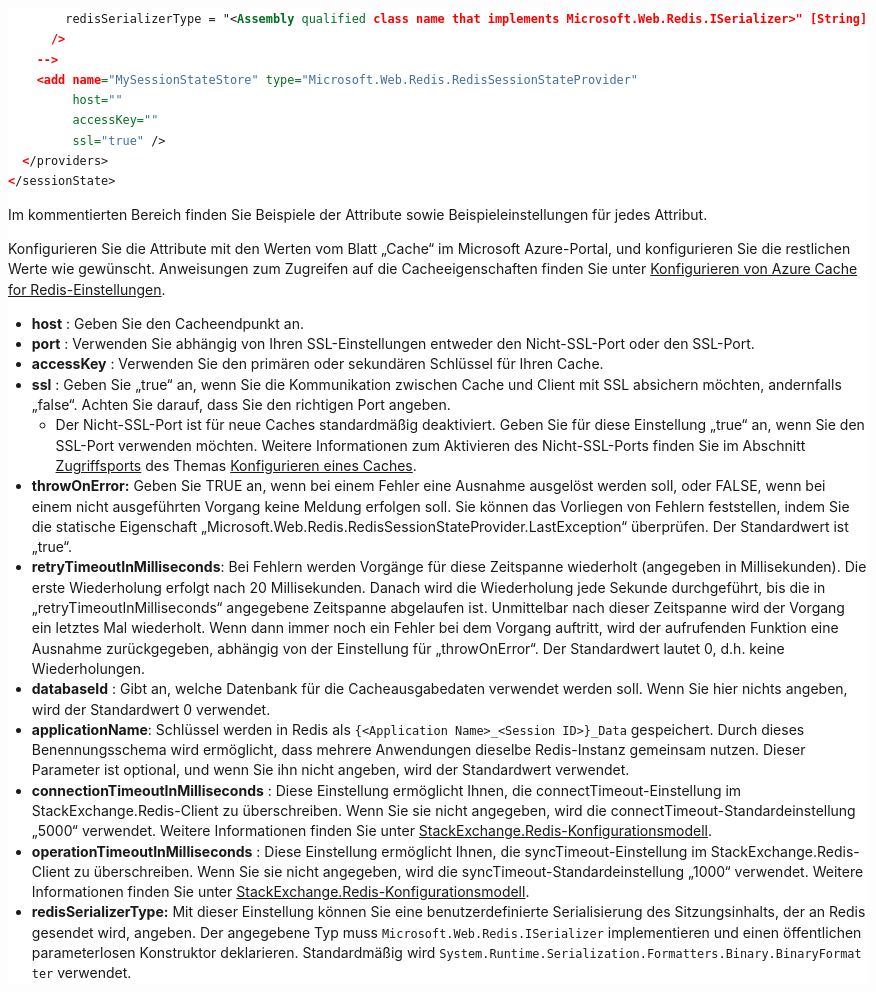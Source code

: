 ```xml
        redisSerializerType = "<Assembly qualified class name that implements Microsoft.Web.Redis.ISerializer>" [String]
      />
    -->
    <add name="MySessionStateStore" type="Microsoft.Web.Redis.RedisSessionStateProvider"
         host=""
         accessKey=""
         ssl="true" />
  </providers>
</sessionState>
```

Im kommentierten Bereich finden Sie Beispiele der Attribute sowie Beispieleinstellungen für jedes Attribut.

Konfigurieren Sie die Attribute mit den Werten vom Blatt „Cache“ im Microsoft Azure-Portal, und konfigurieren Sie die restlichen Werte wie gewünscht. Anweisungen zum Zugreifen auf die Cacheeigenschaften finden Sie unter [Konfigurieren von Azure Cache for Redis-Einstellungen](cache-configure.md#configure-azure-cache-for-redis-settings).

* **host** : Geben Sie den Cacheendpunkt an.
* **port** : Verwenden Sie abhängig von Ihren SSL-Einstellungen entweder den Nicht-SSL-Port oder den SSL-Port.
* **accessKey** : Verwenden Sie den primären oder sekundären Schlüssel für Ihren Cache.
* **ssl** : Geben Sie „true“ an, wenn Sie die Kommunikation zwischen Cache und Client mit SSL absichern möchten, andernfalls „false“. Achten Sie darauf, dass Sie den richtigen Port angeben.
  * Der Nicht-SSL-Port ist für neue Caches standardmäßig deaktiviert. Geben Sie für diese Einstellung „true“ an, wenn Sie den SSL-Port verwenden möchten. Weitere Informationen zum Aktivieren des Nicht-SSL-Ports finden Sie im Abschnitt [Zugriffsports](cache-configure.md#access-ports) des Themas [Konfigurieren eines Caches](cache-configure.md).
* **throwOnError:** Geben Sie TRUE an, wenn bei einem Fehler eine Ausnahme ausgelöst werden soll, oder FALSE, wenn bei einem nicht ausgeführten Vorgang keine Meldung erfolgen soll. Sie können das Vorliegen von Fehlern feststellen, indem Sie die statische Eigenschaft „Microsoft.Web.Redis.RedisSessionStateProvider.LastException“ überprüfen. Der Standardwert ist „true“.
* **retryTimeoutInMilliseconds**: Bei Fehlern werden Vorgänge für diese Zeitspanne wiederholt (angegeben in Millisekunden). Die erste Wiederholung erfolgt nach 20 Millisekunden. Danach wird die Wiederholung jede Sekunde durchgeführt, bis die in „retryTimeoutInMilliseconds“ angegebene Zeitspanne abgelaufen ist. Unmittelbar nach dieser Zeitspanne wird der Vorgang ein letztes Mal wiederholt. Wenn dann immer noch ein Fehler bei dem Vorgang auftritt, wird der aufrufenden Funktion eine Ausnahme zurückgegeben, abhängig von der Einstellung für „throwOnError“. Der Standardwert lautet 0, d.h. keine Wiederholungen.
* **databaseId** : Gibt an, welche Datenbank für die Cacheausgabedaten verwendet werden soll. Wenn Sie hier nichts angeben, wird der Standardwert 0 verwendet.
* **applicationName**: Schlüssel werden in Redis als `{<Application Name>_<Session ID>}_Data` gespeichert. Durch dieses Benennungsschema wird ermöglicht, dass mehrere Anwendungen dieselbe Redis-Instanz gemeinsam nutzen. Dieser Parameter ist optional, und wenn Sie ihn nicht angeben, wird der Standardwert verwendet.
* **connectionTimeoutInMilliseconds** : Diese Einstellung ermöglicht Ihnen, die connectTimeout-Einstellung im StackExchange.Redis-Client zu überschreiben. Wenn Sie sie nicht angegeben, wird die connectTimeout-Standardeinstellung „5000“ verwendet. Weitere Informationen finden Sie unter [StackExchange.Redis-Konfigurationsmodell](https://go.microsoft.com/fwlink/?LinkId=398705).
* **operationTimeoutInMilliseconds** : Diese Einstellung ermöglicht Ihnen, die syncTimeout-Einstellung im StackExchange.Redis-Client zu überschreiben. Wenn Sie sie nicht angegeben, wird die syncTimeout-Standardeinstellung „1000“ verwendet. Weitere Informationen finden Sie unter [StackExchange.Redis-Konfigurationsmodell](https://go.microsoft.com/fwlink/?LinkId=398705).
* **redisSerializerType:** Mit dieser Einstellung können Sie eine benutzerdefinierte Serialisierung des Sitzungsinhalts, der an Redis gesendet wird, angeben. Der angegebene Typ muss `Microsoft.Web.Redis.ISerializer` implementieren und einen öffentlichen parameterlosen Konstruktor deklarieren. Standardmäßig wird `System.Runtime.Serialization.Formatters.Binary.BinaryFormatter` verwendet.
